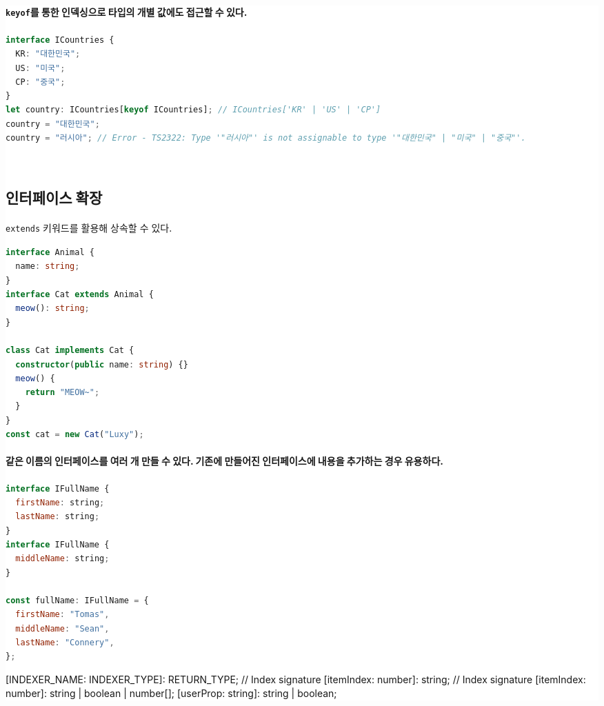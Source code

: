 #### `keyof`를 통한 인덱싱으로 타입의 개별 값에도 접근할 수 있다.

```ts
interface ICountries {
  KR: "대한민국";
  US: "미국";
  CP: "중국";
}
let country: ICountries[keyof ICountries]; // ICountries['KR' | 'US' | 'CP']
country = "대한민국";
country = "러시아"; // Error - TS2322: Type '"러시아"' is not assignable to type '"대한민국" | "미국" | "중국"'.
```

<br/>

## 인터페이스 확장

`extends` 키워드를 활용해 상속할 수 있다.

```ts
interface Animal {
  name: string;
}
interface Cat extends Animal {
  meow(): string;
}

class Cat implements Cat {
  constructor(public name: string) {}
  meow() {
    return "MEOW~";
  }
}
const cat = new Cat("Luxy");
```

#### 같은 이름의 인터페이스를 여러 개 만들 수 있다. 기존에 만들어진 인터페이스에 내용을 추가하는 경우 유용하다.

```js
interface IFullName {
  firstName: string;
  lastName: string;
}
interface IFullName {
  middleName: string;
}

const fullName: IFullName = {
  firstName: "Tomas",
  middleName: "Sean",
  lastName: "Connery",
};
```


  [INDEXER_NAME: INDEXER_TYPE]: RETURN_TYPE; // Index signature
  [itemIndex: number]: string; // Index signature
  [itemIndex: number]: string | boolean | number[];
  [userProp: string]: string | boolean;